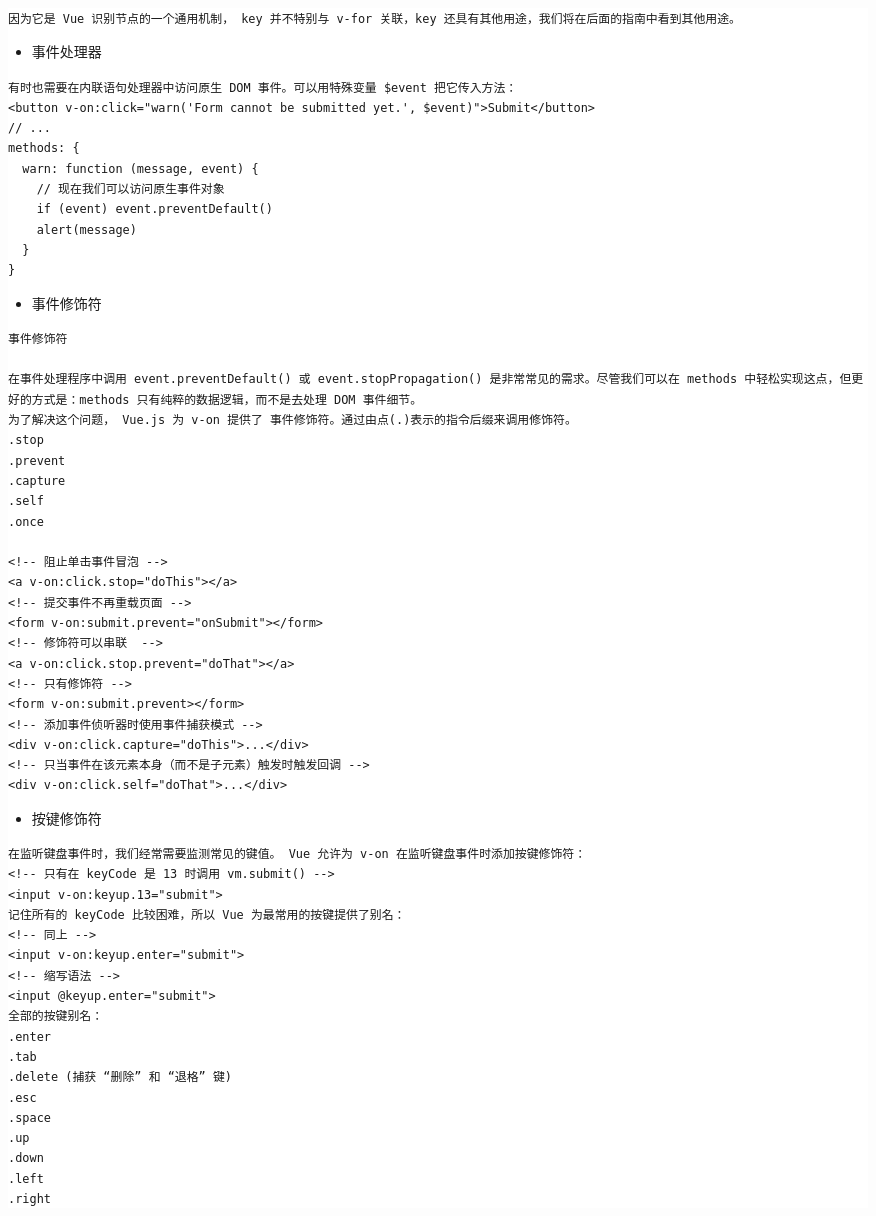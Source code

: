 ```
因为它是 Vue 识别节点的一个通用机制， key 并不特别与 v-for 关联，key 还具有其他用途，我们将在后面的指南中看到其他用途。
```

- 事件处理器
```
有时也需要在内联语句处理器中访问原生 DOM 事件。可以用特殊变量 $event 把它传入方法：
<button v-on:click="warn('Form cannot be submitted yet.', $event)">Submit</button>
// ...
methods: {
  warn: function (message, event) {
    // 现在我们可以访问原生事件对象
    if (event) event.preventDefault()
    alert(message)
  }
}
```
- 事件修饰符
```
事件修饰符

在事件处理程序中调用 event.preventDefault() 或 event.stopPropagation() 是非常常见的需求。尽管我们可以在 methods 中轻松实现这点，但更好的方式是：methods 只有纯粹的数据逻辑，而不是去处理 DOM 事件细节。
为了解决这个问题， Vue.js 为 v-on 提供了 事件修饰符。通过由点(.)表示的指令后缀来调用修饰符。
.stop
.prevent
.capture
.self
.once

<!-- 阻止单击事件冒泡 -->
<a v-on:click.stop="doThis"></a>
<!-- 提交事件不再重载页面 -->
<form v-on:submit.prevent="onSubmit"></form>
<!-- 修饰符可以串联  -->
<a v-on:click.stop.prevent="doThat"></a>
<!-- 只有修饰符 -->
<form v-on:submit.prevent></form>
<!-- 添加事件侦听器时使用事件捕获模式 -->
<div v-on:click.capture="doThis">...</div>
<!-- 只当事件在该元素本身（而不是子元素）触发时触发回调 -->
<div v-on:click.self="doThat">...</div>

```


- 按键修饰符
```
在监听键盘事件时，我们经常需要监测常见的键值。 Vue 允许为 v-on 在监听键盘事件时添加按键修饰符：
<!-- 只有在 keyCode 是 13 时调用 vm.submit() -->
<input v-on:keyup.13="submit">
记住所有的 keyCode 比较困难，所以 Vue 为最常用的按键提供了别名：
<!-- 同上 -->
<input v-on:keyup.enter="submit">
<!-- 缩写语法 -->
<input @keyup.enter="submit">
全部的按键别名：
.enter
.tab
.delete (捕获 “删除” 和 “退格” 键)
.esc
.space
.up
.down
.left
.right
```